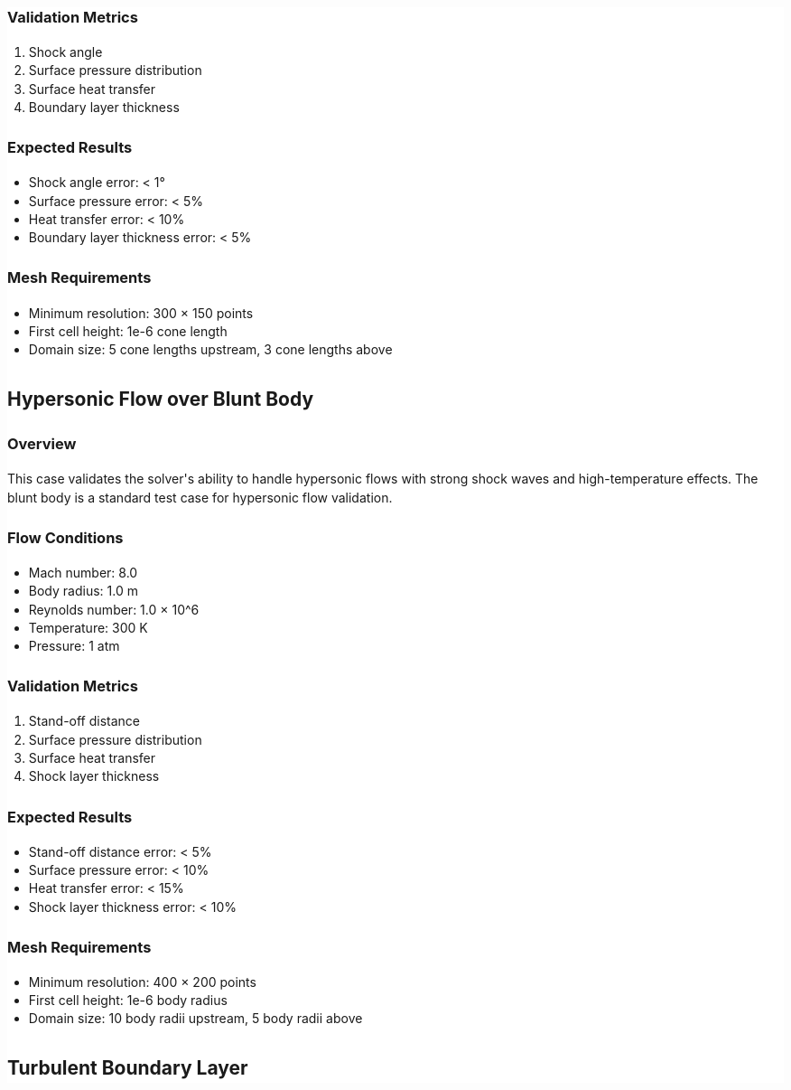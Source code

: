 ### Validation Metrics
1. Shock angle
2. Surface pressure distribution
3. Surface heat transfer
4. Boundary layer thickness

### Expected Results
- Shock angle error: < 1°
- Surface pressure error: < 5%
- Heat transfer error: < 10%
- Boundary layer thickness error: < 5%

### Mesh Requirements
- Minimum resolution: 300 × 150 points
- First cell height: 1e-6 cone length
- Domain size: 5 cone lengths upstream, 3 cone lengths above

## Hypersonic Flow over Blunt Body

### Overview
This case validates the solver's ability to handle hypersonic flows with strong shock waves and high-temperature effects. The blunt body is a standard test case for hypersonic flow validation.

### Flow Conditions
- Mach number: 8.0
- Body radius: 1.0 m
- Reynolds number: 1.0 × 10^6
- Temperature: 300 K
- Pressure: 1 atm

### Validation Metrics
1. Stand-off distance
2. Surface pressure distribution
3. Surface heat transfer
4. Shock layer thickness

### Expected Results
- Stand-off distance error: < 5%
- Surface pressure error: < 10%
- Heat transfer error: < 15%
- Shock layer thickness error: < 10%

### Mesh Requirements
- Minimum resolution: 400 × 200 points
- First cell height: 1e-6 body radius
- Domain size: 10 body radii upstream, 5 body radii above

## Turbulent Boundary Layer
